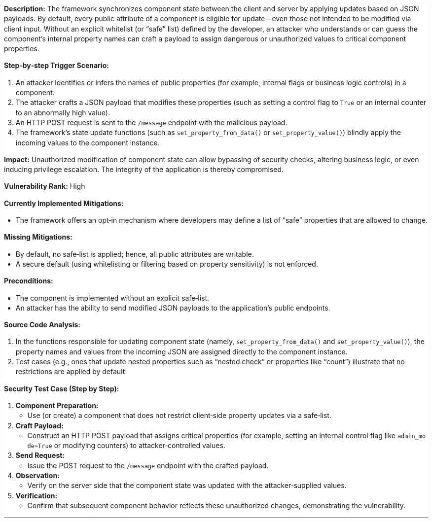 **Description:**
The framework synchronizes component state between the client and server by applying updates based on JSON payloads. By default, every public attribute of a component is eligible for update—even those not intended to be modified via client input. Without an explicit whitelist (or “safe” list) defined by the developer, an attacker who understands or can guess the component’s internal property names can craft a payload to assign dangerous or unauthorized values to critical component properties.

**Step‑by‑step Trigger Scenario:**
1. An attacker identifies or infers the names of public properties (for example, internal flags or business logic controls) in a component.
2. The attacker crafts a JSON payload that modifies these properties (such as setting a control flag to `True` or an internal counter to an abnormally high value).
3. An HTTP POST request is sent to the `/message` endpoint with the malicious payload.
4. The framework’s state update functions (such as `set_property_from_data()` or `set_property_value()`) blindly apply the incoming values to the component instance.

**Impact:**
Unauthorized modification of component state can allow bypassing of security checks, altering business logic, or even inducing privilege escalation. The integrity of the application is thereby compromised.

**Vulnerability Rank:**
High

**Currently Implemented Mitigations:**
- The framework offers an opt‑in mechanism where developers may define a list of “safe” properties that are allowed to change.

**Missing Mitigations:**
- By default, no safe‑list is applied; hence, all public attributes are writable.
- A secure default (using whitelisting or filtering based on property sensitivity) is not enforced.

**Preconditions:**
- The component is implemented without an explicit safe‑list.
- An attacker has the ability to send modified JSON payloads to the application’s public endpoints.

**Source Code Analysis:**
1. In the functions responsible for updating component state (namely, `set_property_from_data()` and `set_property_value()`), the property names and values from the incoming JSON are assigned directly to the component instance.
2. Test cases (e.g., ones that update nested properties such as “nested.check” or properties like “count”) illustrate that no restrictions are applied by default.

**Security Test Case (Step by Step):**
1. **Component Preparation:**
   - Use (or create) a component that does not restrict client‑side property updates via a safe‑list.
2. **Craft Payload:**
   - Construct an HTTP POST payload that assigns critical properties (for example, setting an internal control flag like `admin_mode=True` or modifying counters) to attacker‑controlled values.
3. **Send Request:**
   - Issue the POST request to the `/message` endpoint with the crafted payload.
4. **Observation:**
   - Verify on the server side that the component state was updated with the attacker‑supplied values.
5. **Verification:**
   - Confirm that subsequent component behavior reflects these unauthorized changes, demonstrating the vulnerability.

---